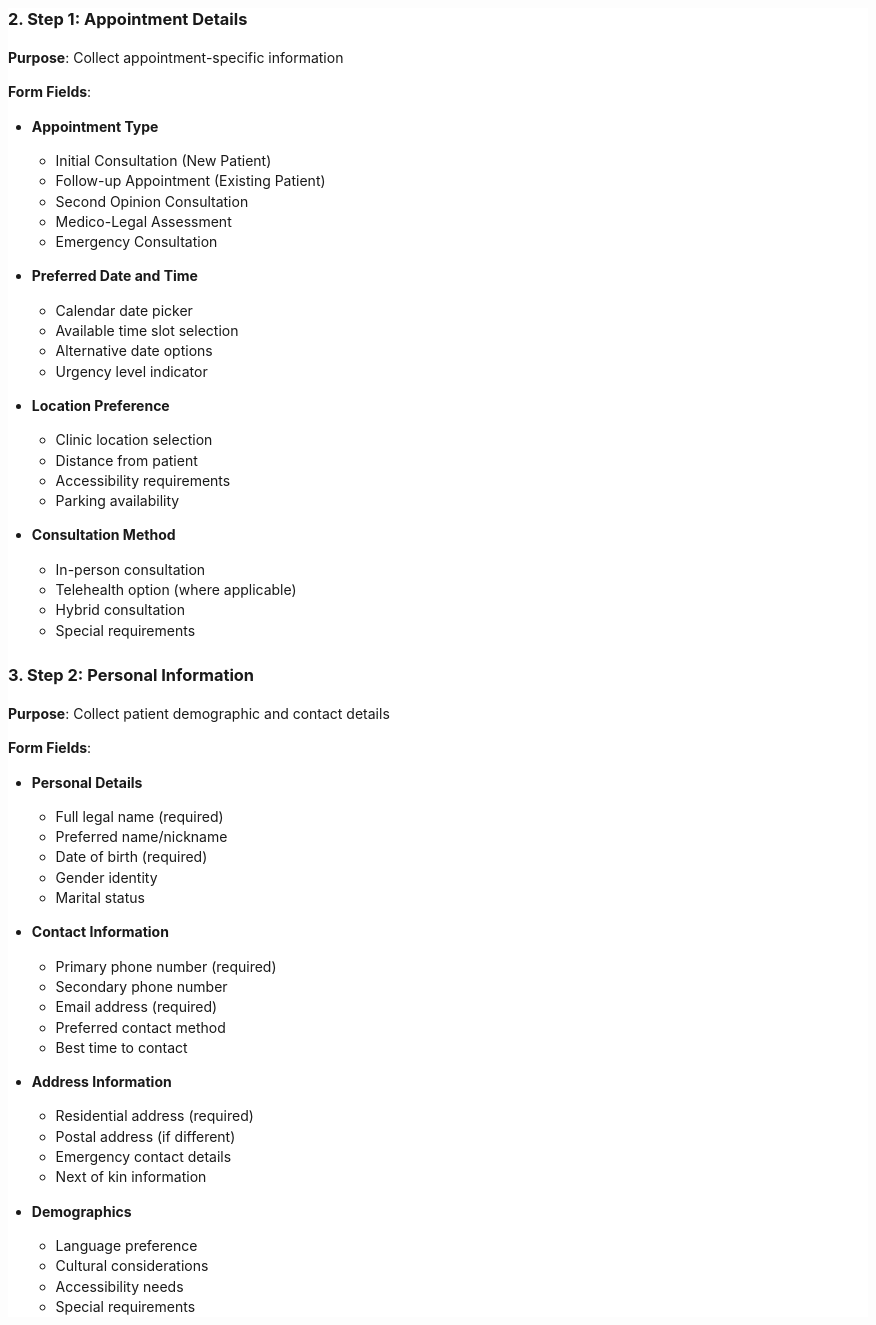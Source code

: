 ### 2. Step 1: Appointment Details
**Purpose**: Collect appointment-specific information

**Form Fields**:
- **Appointment Type**
  - Initial Consultation (New Patient)
  - Follow-up Appointment (Existing Patient)
  - Second Opinion Consultation
  - Medico-Legal Assessment
  - Emergency Consultation

- **Preferred Date and Time**
  - Calendar date picker
  - Available time slot selection
  - Alternative date options
  - Urgency level indicator

- **Location Preference**
  - Clinic location selection
  - Distance from patient
  - Accessibility requirements
  - Parking availability

- **Consultation Method**
  - In-person consultation
  - Telehealth option (where applicable)
  - Hybrid consultation
  - Special requirements

### 3. Step 2: Personal Information
**Purpose**: Collect patient demographic and contact details

**Form Fields**:
- **Personal Details**
  - Full legal name (required)
  - Preferred name/nickname
  - Date of birth (required)
  - Gender identity
  - Marital status

- **Contact Information**
  - Primary phone number (required)
  - Secondary phone number
  - Email address (required)
  - Preferred contact method
  - Best time to contact

- **Address Information**
  - Residential address (required)
  - Postal address (if different)
  - Emergency contact details
  - Next of kin information

- **Demographics**
  - Language preference
  - Cultural considerations
  - Accessibility needs
  - Special requirements
